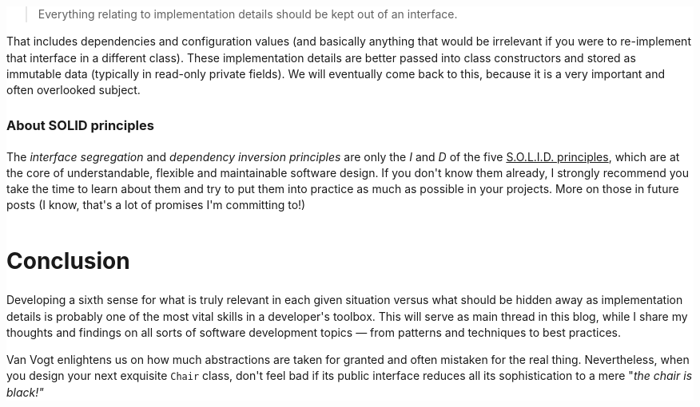 > Everything relating to implementation details should be kept out of an interface.

That includes dependencies and configuration values (and basically anything that would be irrelevant if you were to re-implement that interface in a different class). These implementation details are better passed into class constructors and stored as immutable data (typically in read-only private fields). We will eventually come back to this, because it is a very important and often overlooked subject.

### About SOLID principles

The *interface segregation* and *dependency inversion principles* are only the *I* and *D* of the five [S.O.L.I.D. principles](https://en.wikipedia.org/wiki/SOLID_(object-oriented_design)), which are at the core of understandable, flexible and maintainable software design. If you don't know them already, I strongly recommend you take the time to learn about them and try to put them into practice as much as possible in your projects. More on those in future posts (I know, that's a lot of promises I'm committing to!)

# Conclusion

Developing a sixth sense for what is truly relevant in each given situation versus what should be hidden away as implementation details is probably one of the most vital skills in a developer's toolbox. This will serve as main thread in this blog, while I share my thoughts and findings on all sorts of software development topics — from patterns and techniques to best practices.

Van Vogt enlightens us on how much abstractions are taken for granted and often mistaken for the real thing. Nevertheless, when you design your next exquisite `Chair` class, don't feel bad if its public interface reduces all its sophistication to a mere "*the chair is black!"*